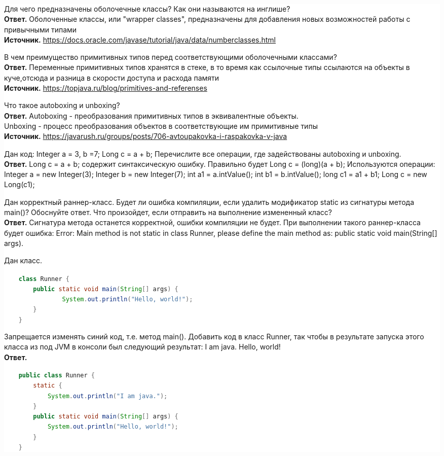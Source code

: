 Для чего предназначены оболочечные классы?
Как они называются на инглише?  
**Ответ.** Оболоченные классы, или "wrapper classes", предназначены для добавления новых возможностей
работы с привычными типами  
**Источник.** https://docs.oracle.com/javase/tutorial/java/data/numberclasses.html

В чем преимущество примитивных типов перед соответствующими оболочечными классами?  
**Ответ.** Переменные примитивных типов хранятся в стеке, в то время как ссылочные типы ссылаются
			на объекты в куче,отсюда и разница в скорости доступа и расхода памяти  
**Источник.** https://topjava.ru/blog/primitives-and-referenses

Что такое autoboxing и unboxing?  
**Ответ.** Autoboxing - преобразования примитивных типов в эквивалентные объекты.	
			Unboxing - процесс преобразования объектов в соответствующие им примитивные типы  
**Источник.** https://javarush.ru/groups/posts/706-avtoupakovka-i-raspakovka-v-java

Дан код:
	Integer a = 3, b =7;
	Long c = a + b;
	Перечислите все операции, где задействованы autoboxing и unboxing.  
**Ответ.** 	Long c = a + b;
			содержит синтаксическую ошибку.
				Правильно будет
				Long c = (long)(a + b);
				Используются операции:
				Integer a = new Integer(3);
				Integer b = new Integer(7);
				int a1 = a.intValue();
				int b1 = b.intValue();
				long c1 = a1 + b1;
				Long c = new Long(c1);

Дан корректный раннер-класс. 
Будет ли ошибка компиляции, если удалить модификатор static из сигнатуры метода main()? 
Обоснуйте ответ.
Что произойдет, если отправить на выполнение измененный класс?  
**Ответ.** Сигнатура метода останется корректной, ошибки компиляции не будет.
			При выполнении такого раннер-класса будет ошибка:
			Error: Main method is not static in class Runner, please define the main method as:
			public static void main(String[] args).

Дан класс.
```Java
	class Runner {
		public static void main(String[] args) {
        		System.out.println("Hello, world!");
		}
	}
```
Запрещается изменять синий код, т.е. метод main().
Добавить код в класс Runner, так чтобы в результате запуска этого класса из под JVM в консоли был следующий результат:
I am java.
Hello, world!  
**Ответ.** 
```Java
    public class Runner {
		static {
			System.out.println("I am java.");
		}
        public static void main(String[] args) {
            System.out.println("Hello, world!");
        }
    }
```

